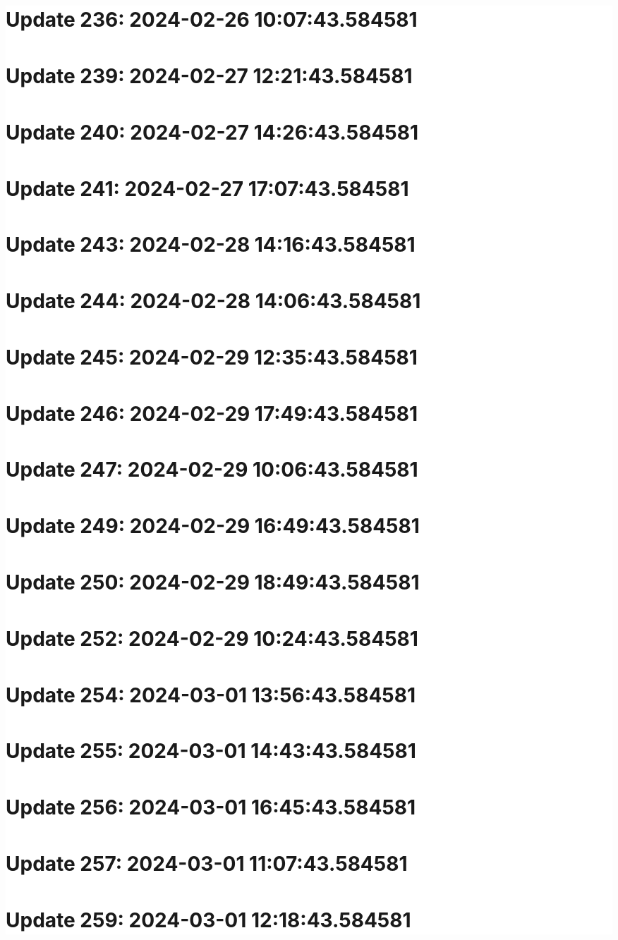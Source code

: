 # Update 236: 2024-02-26 10:07:43.584581

# Update 239: 2024-02-27 12:21:43.584581

# Update 240: 2024-02-27 14:26:43.584581

# Update 241: 2024-02-27 17:07:43.584581

# Update 243: 2024-02-28 14:16:43.584581

# Update 244: 2024-02-28 14:06:43.584581

# Update 245: 2024-02-29 12:35:43.584581

# Update 246: 2024-02-29 17:49:43.584581

# Update 247: 2024-02-29 10:06:43.584581

# Update 249: 2024-02-29 16:49:43.584581

# Update 250: 2024-02-29 18:49:43.584581

# Update 252: 2024-02-29 10:24:43.584581

# Update 254: 2024-03-01 13:56:43.584581

# Update 255: 2024-03-01 14:43:43.584581

# Update 256: 2024-03-01 16:45:43.584581

# Update 257: 2024-03-01 11:07:43.584581

# Update 259: 2024-03-01 12:18:43.584581
